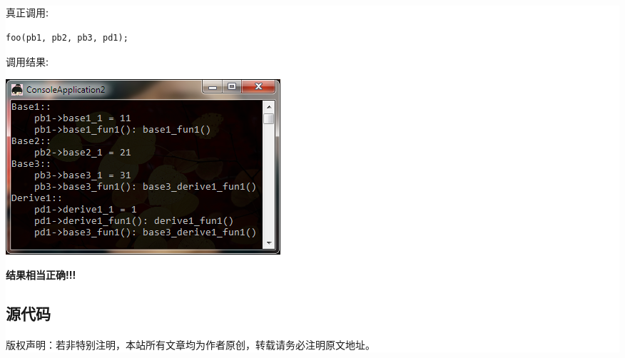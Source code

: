 真正调用:

```
foo(pb1, pb2, pb3, pd1);
```

调用结果:

![img](/../img/CPP基础知识/last.png)

**结果相当正确!!!**

## 源代码

版权声明：若非特别注明，本站所有文章均为作者原创，转载请务必注明原文地址。